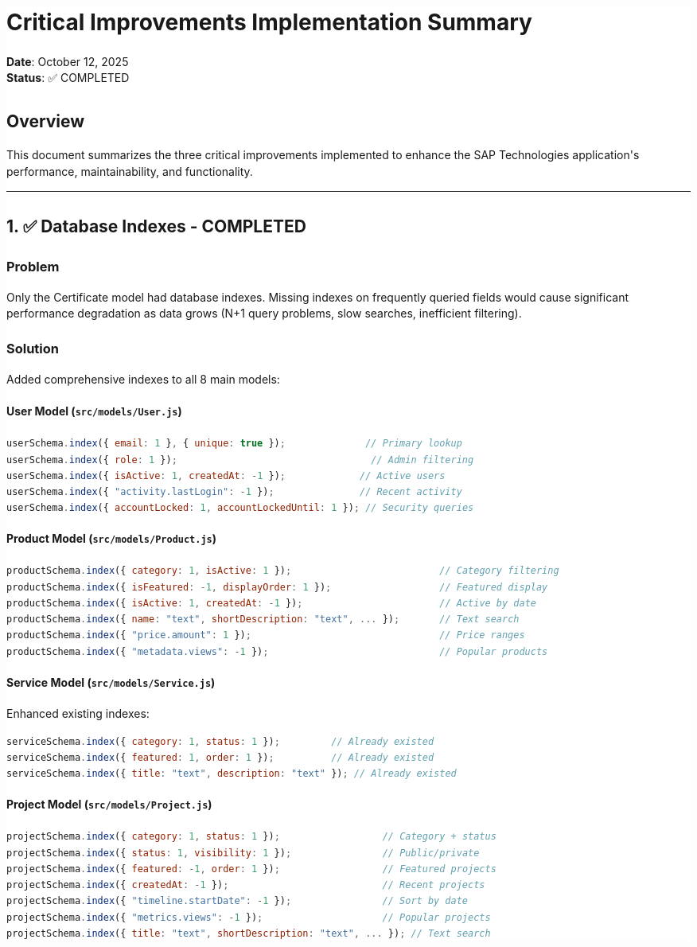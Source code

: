 # Critical Improvements Implementation Summary

**Date**: October 12, 2025  
**Status**: ✅ COMPLETED

## Overview
This document summarizes the three critical improvements implemented to enhance the SAP Technologies application's performance, maintainability, and functionality.

---

## 1. ✅ Database Indexes - COMPLETED

### Problem
Only the Certificate model had database indexes. Missing indexes on frequently queried fields would cause significant performance degradation as data grows (N+1 query problems, slow searches, inefficient filtering).

### Solution
Added comprehensive indexes to all 8 main models:

#### **User Model** (`src/models/User.js`)
```javascript
userSchema.index({ email: 1 }, { unique: true });              // Primary lookup
userSchema.index({ role: 1 });                                  // Admin filtering
userSchema.index({ isActive: 1, createdAt: -1 });             // Active users
userSchema.index({ "activity.lastLogin": -1 });               // Recent activity
userSchema.index({ accountLocked: 1, accountLockedUntil: 1 }); // Security queries
```

#### **Product Model** (`src/models/Product.js`)
```javascript
productSchema.index({ category: 1, isActive: 1 });                          // Category filtering
productSchema.index({ isFeatured: -1, displayOrder: 1 });                   // Featured display
productSchema.index({ isActive: 1, createdAt: -1 });                        // Active by date
productSchema.index({ name: "text", shortDescription: "text", ... });       // Text search
productSchema.index({ "price.amount": 1 });                                 // Price ranges
productSchema.index({ "metadata.views": -1 });                              // Popular products
```

#### **Service Model** (`src/models/Service.js`)
Enhanced existing indexes:
```javascript
serviceSchema.index({ category: 1, status: 1 });         // Already existed
serviceSchema.index({ featured: 1, order: 1 });          // Already existed
serviceSchema.index({ title: "text", description: "text" }); // Already existed
```

#### **Project Model** (`src/models/Project.js`)
```javascript
projectSchema.index({ category: 1, status: 1 });                  // Category + status
projectSchema.index({ status: 1, visibility: 1 });                // Public/private
projectSchema.index({ featured: -1, order: 1 });                  // Featured projects
projectSchema.index({ createdAt: -1 });                           // Recent projects
projectSchema.index({ "timeline.startDate": -1 });                // Sort by date
projectSchema.index({ "metrics.views": -1 });                     // Popular projects
projectSchema.index({ title: "text", shortDescription: "text", ... }); // Text search
```
